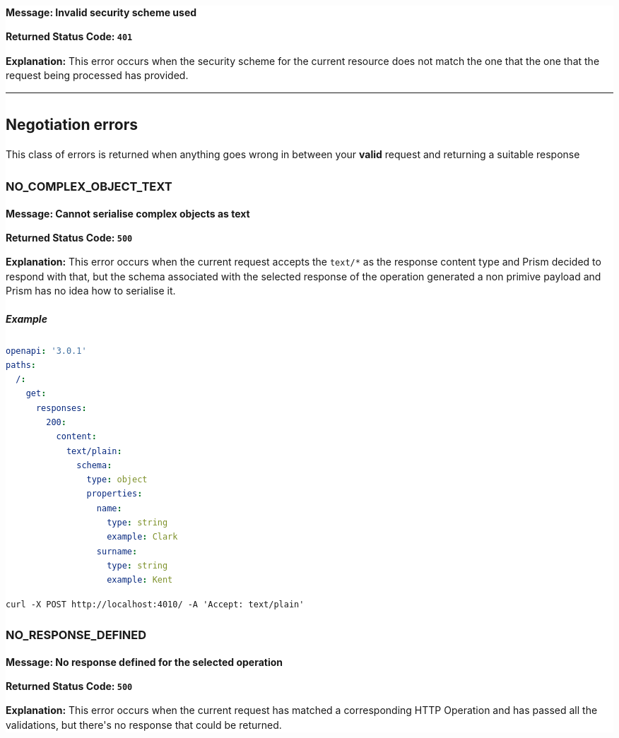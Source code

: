 **Message: Invalid security scheme used**

**Returned Status Code: `401`**

**Explanation:** This error occurs when the security scheme for the current resource does not match the one that the one that the request being processed has provided.

---

## Negotiation errors

This class of errors is returned when anything goes wrong in between your **valid** request and returning a suitable response

### NO_COMPLEX_OBJECT_TEXT

**Message: Cannot serialise complex objects as text**

**Returned Status Code: `500`**

**Explanation:** This error occurs when the current request accepts the `text/*` as the response content type and Prism decided to respond with that, but the schema associated with the selected response of the operation generated a non primive payload and Prism has no idea how to serialise it.

##### Example

```yaml
openapi: '3.0.1'
paths:
  /:
    get:
      responses:
        200:
          content:
            text/plain:
              schema:
                type: object
                properties:
                  name:
                    type: string
                    example: Clark
                  surname:
                    type: string
                    example: Kent
```

`curl -X POST http://localhost:4010/ -A 'Accept: text/plain'`

### NO_RESPONSE_DEFINED

**Message: No response defined for the selected operation**

**Returned Status Code: `500`**

**Explanation:** This error occurs when the current request has matched a corresponding HTTP Operation and has passed all the validations, but there's no response that could be returned.
